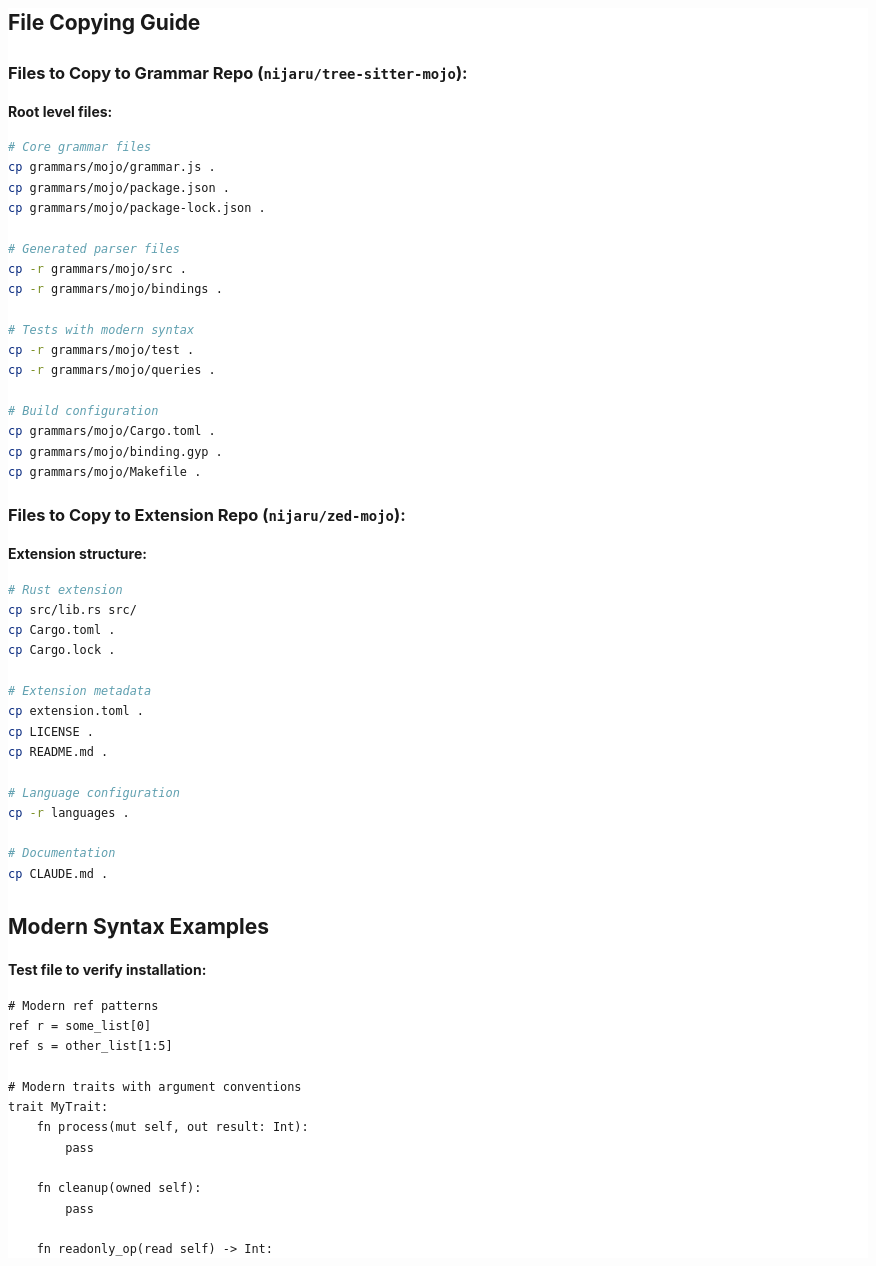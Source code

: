 ## File Copying Guide

### Files to Copy to Grammar Repo (`nijaru/tree-sitter-mojo`):

**Root level files:**
```bash
# Core grammar files
cp grammars/mojo/grammar.js .
cp grammars/mojo/package.json .
cp grammars/mojo/package-lock.json .

# Generated parser files  
cp -r grammars/mojo/src .
cp -r grammars/mojo/bindings .

# Tests with modern syntax
cp -r grammars/mojo/test .
cp -r grammars/mojo/queries .

# Build configuration
cp grammars/mojo/Cargo.toml .
cp grammars/mojo/binding.gyp .
cp grammars/mojo/Makefile .
```

### Files to Copy to Extension Repo (`nijaru/zed-mojo`):

**Extension structure:**
```bash
# Rust extension
cp src/lib.rs src/
cp Cargo.toml .
cp Cargo.lock .

# Extension metadata
cp extension.toml .
cp LICENSE .
cp README.md .

# Language configuration  
cp -r languages .

# Documentation
cp CLAUDE.md .
```

## Modern Syntax Examples

**Test file to verify installation:**
```mojo
# Modern ref patterns
ref r = some_list[0]
ref s = other_list[1:5]

# Modern traits with argument conventions
trait MyTrait:
    fn process(mut self, out result: Int):
        pass
        
    fn cleanup(owned self):
        pass
        
    fn readonly_op(read self) -> Int:
```